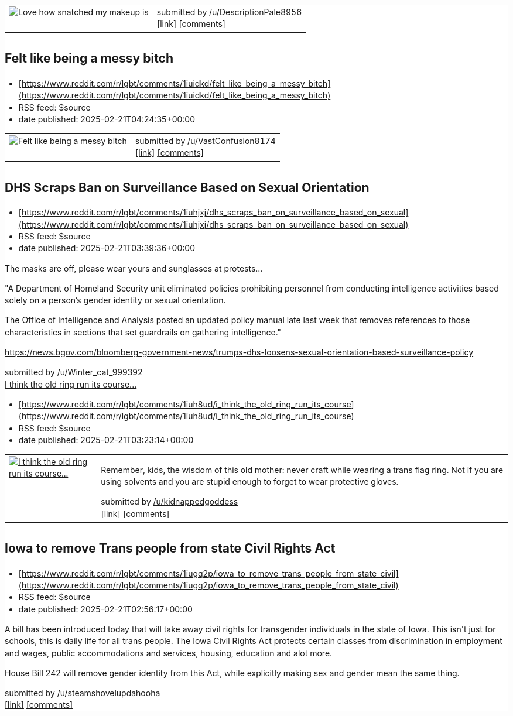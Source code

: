 <table> <tr><td> <a href="https://www.reddit.com/r/lgbt/comments/1iuj6q4/love_how_snatched_my_makeup_is/"> <img src="https://preview.redd.it/o8w3g2c5efke1.jpeg?width=640&amp;crop=smart&amp;auto=webp&amp;s=df3bb8a2787de570c951724bf94a9b0629875e9d" alt="Love how snatched my makeup is" title="Love how snatched my makeup is" /> </a> </td><td> &#32; submitted by &#32; <a href="https://www.reddit.com/user/DescriptionPale8956"> /u/DescriptionPale8956 </a> <br/> <span><a href="https://i.redd.it/o8w3g2c5efke1.jpeg">[link]</a></span> &#32; <span><a href="https://www.reddit.com/r/lgbt/comments/1iuj6q4/love_how_snatched_my_makeup_is/">[comments]</a></span> </td></tr></table>

## Felt like being a messy bitch
 - [https://www.reddit.com/r/lgbt/comments/1iuidkd/felt_like_being_a_messy_bitch](https://www.reddit.com/r/lgbt/comments/1iuidkd/felt_like_being_a_messy_bitch)
 - RSS feed: $source
 - date published: 2025-02-21T04:24:35+00:00

<table> <tr><td> <a href="https://www.reddit.com/r/lgbt/comments/1iuidkd/felt_like_being_a_messy_bitch/"> <img src="https://preview.redd.it/35jpkc4z5fke1.png?width=640&amp;crop=smart&amp;auto=webp&amp;s=2e52591e0eaa27e0dc02c8607ad78b45f72ac73e" alt="Felt like being a messy bitch" title="Felt like being a messy bitch" /> </a> </td><td> &#32; submitted by &#32; <a href="https://www.reddit.com/user/VastConfusion8174"> /u/VastConfusion8174 </a> <br/> <span><a href="https://i.redd.it/35jpkc4z5fke1.png">[link]</a></span> &#32; <span><a href="https://www.reddit.com/r/lgbt/comments/1iuidkd/felt_like_being_a_messy_bitch/">[comments]</a></span> </td></tr></table>

## DHS Scraps Ban on Surveillance Based on Sexual Orientation
 - [https://www.reddit.com/r/lgbt/comments/1iuhjxj/dhs_scraps_ban_on_surveillance_based_on_sexual](https://www.reddit.com/r/lgbt/comments/1iuhjxj/dhs_scraps_ban_on_surveillance_based_on_sexual)
 - RSS feed: $source
 - date published: 2025-02-21T03:39:36+00:00

<div class="md"><p>The masks are off, please wear yours and sunglasses at protests...</p> <p>&quot;A Department of Homeland Security unit eliminated policies prohibiting personnel from conducting intelligence activities based solely on a person’s gender identity or sexual orientation.</p> <p>The Office of Intelligence and Analysis posted an updated policy manual late last week that removes references to those characteristics in sections that set guardrails on gathering intelligence.&quot;</p> <p><a href="https://news.bgov.com/bloomberg-government-news/trumps-dhs-loosens-sexual-orientation-based-surveillance-policy">https://news.bgov.com/bloomberg-government-news/trumps-dhs-loosens-sexual-orientation-based-surveillance-policy</a></p> </div> &#32; submitted by &#32; <a href="https://www.reddit.com/user/Winter_cat_999392"> /u/Winter_cat_999392 </a> <br/> <span><a href="https://www.reddit.com/r/lgbt/comments/1iuhjxj/dhs_scraps_ban_on_surveillance_based_on_sex

## I think the old ring run its course...
 - [https://www.reddit.com/r/lgbt/comments/1iuh8ud/i_think_the_old_ring_run_its_course](https://www.reddit.com/r/lgbt/comments/1iuh8ud/i_think_the_old_ring_run_its_course)
 - RSS feed: $source
 - date published: 2025-02-21T03:23:14+00:00

<table> <tr><td> <a href="https://www.reddit.com/r/lgbt/comments/1iuh8ud/i_think_the_old_ring_run_its_course/"> <img src="https://preview.redd.it/a0it9t12veke1.jpeg?width=640&amp;crop=smart&amp;auto=webp&amp;s=ebb58a7c55214bc3e83e38a5b8e76ae5c6025ecf" alt="I think the old ring run its course..." title="I think the old ring run its course..." /> </a> </td><td> <div class="md"><p>Remember, kids, the wisdom of this old mother: never craft while wearing a trans flag ring. Not if you are using solvents and you are stupid enough to forget to wear protective gloves. </p> </div> &#32; submitted by &#32; <a href="https://www.reddit.com/user/kidnappedgoddess"> /u/kidnappedgoddess </a> <br/> <span><a href="https://i.redd.it/a0it9t12veke1.jpeg">[link]</a></span> &#32; <span><a href="https://www.reddit.com/r/lgbt/comments/1iuh8ud/i_think_the_old_ring_run_its_course/">[comments]</a></span> </td></tr></table>

## Iowa to remove Trans people from state Civil Rights Act
 - [https://www.reddit.com/r/lgbt/comments/1iugq2p/iowa_to_remove_trans_people_from_state_civil](https://www.reddit.com/r/lgbt/comments/1iugq2p/iowa_to_remove_trans_people_from_state_civil)
 - RSS feed: $source
 - date published: 2025-02-21T02:56:17+00:00

<div class="md"><p>A bill has been introduced today that will take away civil rights for transgender individuals in the state of Iowa. This isn&#39;t just for schools, this is daily life for all trans people. The Iowa Civil Rights Act protects certain classes from discrimination in employment and wages, public accommodations and services, housing, education and alot more. </p> <p>House Bill 242 will remove gender identity from this Act, while explicitly making sex and gender mean the same thing. </p> </div> &#32; submitted by &#32; <a href="https://www.reddit.com/user/steamshovelupdahooha"> /u/steamshovelupdahooha </a> <br/> <span><a href="https://oneiowaaction.org/iowacivilrightsremovalact/">[link]</a></span> &#32; <span><a href="https://www.reddit.com/r/lgbt/comments/1iugq2p/iowa_to_remove_trans_people_from_state_civil/">[comments]</a></span>
